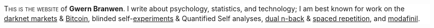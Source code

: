 <p><span class="smallcaps">This is the website</span> of <strong>Gwern Branwen</strong>. I write about psychology, statistics, and technology; I am best known for work on the <a href="./tags/Silk-Road" class="docMetadata" data-popup-author="Gwern Branwen" data-popup-abstract="All gwern.net pages for this Tag: Silk Road">darknet markets</a> &amp; <a href="./tags/Bitcoin" class="docMetadata" data-popup-author="Gwern Branwen" data-popup-abstract="All gwern.net pages for this Tag: Bitcoin">Bitcoin</a>, blinded self-<a href="./tags/experiments" class="docMetadata" data-popup-author="Gwern Branwen" data-popup-abstract="All gwern.net pages for this Tag: experiments">experiments</a> &amp; Quantified Self analyses, <a href="./tags/DNB" class="docMetadata" data-popup-author="Gwern Branwen" data-popup-abstract="All gwern.net pages for this Tag: DNB">dual n-back</a> &amp; <a href="./Spaced-repetition" class="docMetadata" data-popup-title="Spaced Repetition for Efficient Learning" data-popup-author="Gwern Branwen" data-popup-date="11 Mar 2009" data-popup-abstract="<p>Spaced repetition is a centuries-old psychological technique for efficient memorization &amp;amp; practice of skills where instead of attempting to memorize by ‘cramming’, memorization can be done far more efficiently by instead spacing out each review, with increasing durations as one learns the item, with the scheduling done by software. Because of the greater efficiency of its slow but steady approach, spaced repetition can scale to memorizing hundreds of thousands of items (while crammed items are almost immediately forgotten) and is especially useful for foreign languages &amp;amp; medical studies.</p><p>I review what this technique is useful for, some of the large research literature on it and the testing effect (up to ~2013, primarily), the available software tools and use patterns, and miscellaneous ideas &amp;amp; observations on it.</p>">spaced repetition</a>, and <a href="./Modafinil">modafinil</a>.</p>